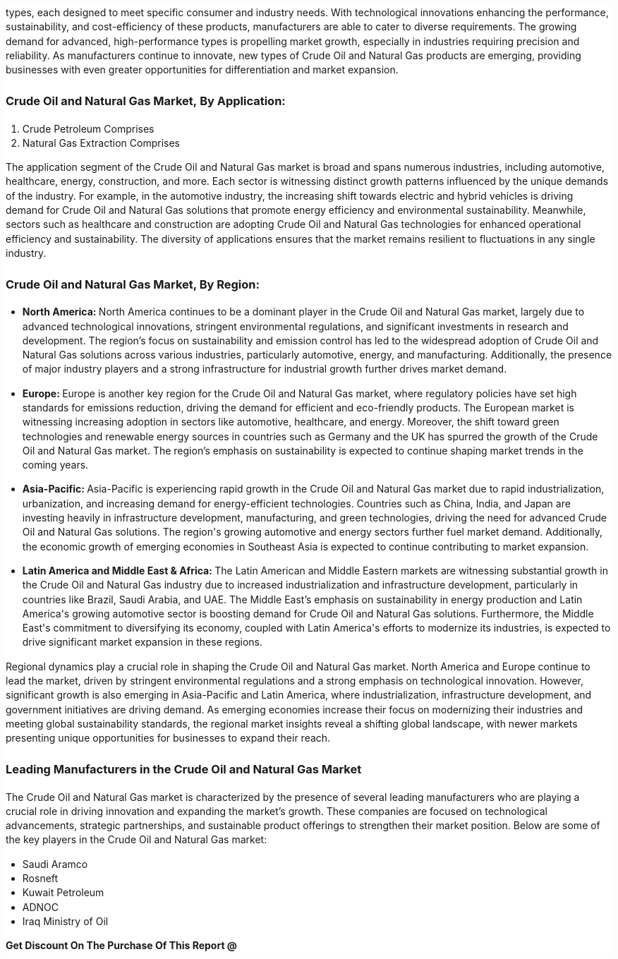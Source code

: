 types, each designed to meet specific consumer and industry needs. With technological innovations enhancing the performance, sustainability, and cost-efficiency of these products, manufacturers are able to cater to diverse requirements. The growing demand for advanced, high-performance types is propelling market growth, especially in industries requiring precision and reliability. As manufacturers continue to innovate, new types of Crude Oil and Natural Gas products are emerging, providing businesses with even greater opportunities for differentiation and market expansion.</p><h3>Crude Oil and Natural Gas Market,&nbsp;By Application:</h3><ol><li>Crude Petroleum Comprises<li> Natural Gas Extraction Comprises</li></ol><p>The application segment of the Crude Oil and Natural Gas market is broad and spans numerous industries, including automotive, healthcare, energy, construction, and more. Each sector is witnessing distinct growth patterns influenced by the unique demands of the industry. For example, in the automotive industry, the increasing shift towards electric and hybrid vehicles is driving demand for Crude Oil and Natural Gas solutions that promote energy efficiency and environmental sustainability. Meanwhile, sectors such as healthcare and construction are adopting Crude Oil and Natural Gas technologies for enhanced operational efficiency and sustainability. The diversity of applications ensures that the market remains resilient to fluctuations in any single industry.</p><h3>Crude Oil and Natural Gas Market, By Region:</h3><ul><li><p><strong>North America:&nbsp;</strong>North America continues to be a dominant player in the Crude Oil and Natural Gas market, largely due to advanced technological innovations, stringent environmental regulations, and significant investments in research and development. The region&rsquo;s focus on sustainability and emission control has led to the widespread adoption of Crude Oil and Natural Gas solutions across various industries, particularly automotive, energy, and manufacturing. Additionally, the presence of major industry players and a strong infrastructure for industrial growth further drives market demand.</p></li><li><p><strong><strong>Europe:&nbsp;</strong></strong>Europe is another key region for the Crude Oil and Natural Gas market, where regulatory policies have set high standards for emissions reduction, driving the demand for efficient and eco-friendly products. The European market is witnessing increasing adoption in sectors like automotive, healthcare, and energy. Moreover, the shift toward green technologies and renewable energy sources in countries such as Germany and the UK has spurred the growth of the Crude Oil and Natural Gas market. The region&rsquo;s emphasis on sustainability is expected to continue shaping market trends in the coming years.</p></li><li><p><strong><strong>Asia-Pacific:&nbsp;</strong></strong>Asia-Pacific is experiencing rapid growth in the Crude Oil and Natural Gas market due to rapid industrialization, urbanization, and increasing demand for energy-efficient technologies. Countries such as China, India, and Japan are investing heavily in infrastructure development, manufacturing, and green technologies, driving the need for advanced Crude Oil and Natural Gas solutions. The region's growing automotive and energy sectors further fuel market demand. Additionally, the economic growth of emerging economies in Southeast Asia is expected to continue contributing to market expansion.</p></li><li><p><strong><strong>Latin America and Middle East &amp; Africa:&nbsp;</strong></strong>The Latin American and Middle Eastern markets are witnessing substantial growth in the Crude Oil and Natural Gas industry due to increased industrialization and infrastructure development, particularly in countries like Brazil, Saudi Arabia, and UAE. The Middle East&rsquo;s emphasis on sustainability in energy production and Latin America's growing automotive sector is boosting demand for Crude Oil and Natural Gas solutions. Furthermore, the Middle East's commitment to diversifying its economy, coupled with Latin America's efforts to modernize its industries, is expected to drive significant market expansion in these regions.</p></li></ul><p>Regional dynamics play a crucial role in shaping the Crude Oil and Natural Gas market. North America and Europe continue to lead the market, driven by stringent environmental regulations and a strong emphasis on technological innovation. However, significant growth is also emerging in Asia-Pacific and Latin America, where industrialization, infrastructure development, and government initiatives are driving demand. As emerging economies increase their focus on modernizing their industries and meeting global sustainability standards, the regional market insights reveal a shifting global landscape, with newer markets presenting unique opportunities for businesses to expand their reach.</p><h3><strong>Leading Manufacturers in the Crude Oil and Natural Gas Market</strong></h3><p>The Crude Oil and Natural Gas market is characterized by the presence of several leading manufacturers who are playing a crucial role in driving innovation and expanding the market&rsquo;s growth. These companies are focused on technological advancements, strategic partnerships, and sustainable product offerings to strengthen their market position. Below are some of the key players in the Crude Oil and Natural Gas market:</p></div><div class="article-main__content" data-test-id="publishing-text-block"><ul><li><span class="">Saudi Aramco<li>Rosneft<li>Kuwait Petroleum<li>ADNOC<li>Iraq Ministry of Oil</span></li></ul></div><div class="article-main__content" data-test-id="publishing-text-block"><p><span class="font-[700]"><strong>Get Discount On The Purchase Of This Report @</strong>